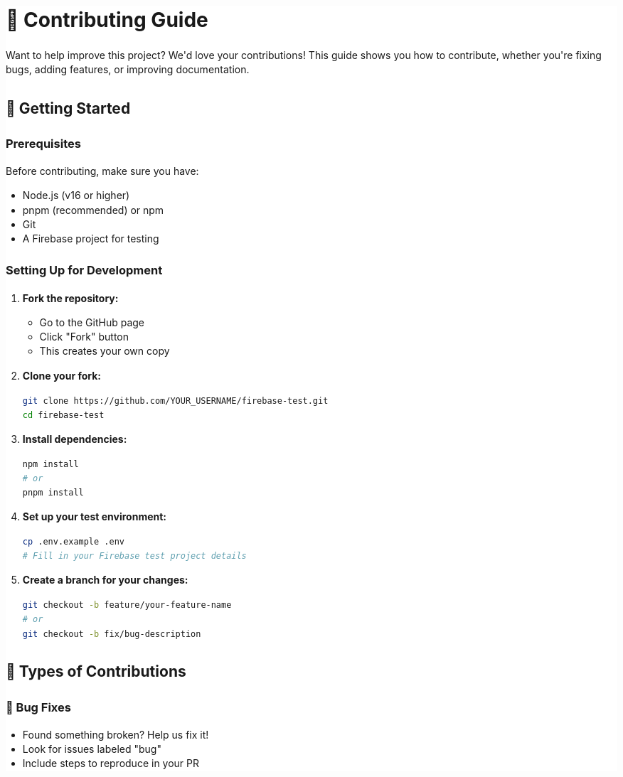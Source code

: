 # 🤝 Contributing Guide

Want to help improve this project? We'd love your contributions! This guide shows you how to contribute, whether you're fixing bugs, adding features, or improving documentation.

## 🚀 Getting Started

### Prerequisites

Before contributing, make sure you have:
- Node.js (v16 or higher)
- pnpm (recommended) or npm
- Git
- A Firebase project for testing

### Setting Up for Development

1. **Fork the repository:**
   - Go to the GitHub page
   - Click "Fork" button
   - This creates your own copy

2. **Clone your fork:**
   ```bash
   git clone https://github.com/YOUR_USERNAME/firebase-test.git
   cd firebase-test
   ```

3. **Install dependencies:**
   ```bash
   npm install
   # or
   pnpm install
   ```

4. **Set up your test environment:**
   ```bash
   cp .env.example .env
   # Fill in your Firebase test project details
   ```

5. **Create a branch for your changes:**
   ```bash
   git checkout -b feature/your-feature-name
   # or
   git checkout -b fix/bug-description
   ```

## 🎯 Types of Contributions

### 🐛 Bug Fixes
- Found something broken? Help us fix it!
- Look for issues labeled "bug"
- Include steps to reproduce in your PR

